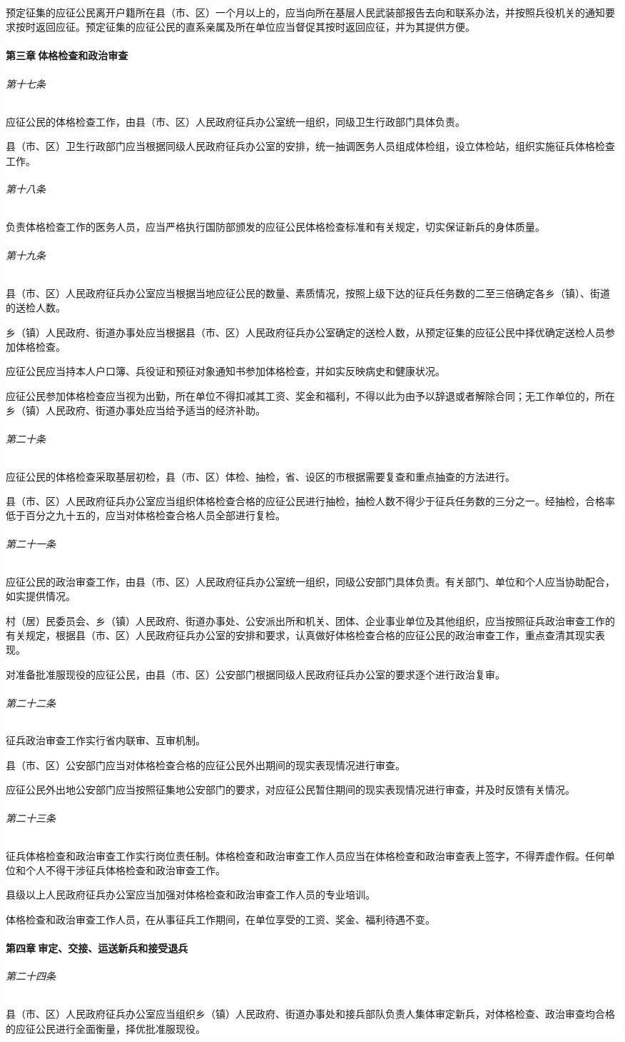 预定征集的应征公民离开户籍所在县（市、区）一个月以上的，应当向所在基层人民武装部报告去向和联系办法，并按照兵役机关的通知要求按时返回应征。预定征集的应征公民的直系亲属及所在单位应当督促其按时返回应征，并为其提供方便。

#### 第三章 体格检查和政治审查

###### 第十七条

应征公民的体格检查工作，由县（市、区）人民政府征兵办公室统一组织，同级卫生行政部门具体负责。

县（市、区）卫生行政部门应当根据同级人民政府征兵办公室的安排，统一抽调医务人员组成体检组，设立体检站，组织实施征兵体格检查工作。

###### 第十八条

负责体格检查工作的医务人员，应当严格执行国防部颁发的应征公民体格检查标准和有关规定，切实保证新兵的身体质量。

###### 第十九条

县（市、区）人民政府征兵办公室应当根据当地应征公民的数量、素质情况，按照上级下达的征兵任务数的二至三倍确定各乡（镇）、街道的送检人数。

乡（镇）人民政府、街道办事处应当根据县（市、区）人民政府征兵办公室确定的送检人数，从预定征集的应征公民中择优确定送检人员参加体格检查。

应征公民应当持本人户口簿、兵役证和预征对象通知书参加体格检查，并如实反映病史和健康状况。

应征公民参加体格检查应当视为出勤，所在单位不得扣减其工资、奖金和福利，不得以此为由予以辞退或者解除合同；无工作单位的，所在乡（镇）人民政府、街道办事处应当给予适当的经济补助。

###### 第二十条

应征公民的体格检查采取基层初检，县（市、区）体检、抽检，省、设区的市根据需要复查和重点抽查的方法进行。

县（市、区）人民政府征兵办公室应当组织体格检查合格的应征公民进行抽检，抽检人数不得少于征兵任务数的三分之一。经抽检，合格率低于百分之九十五的，应当对体格检查合格人员全部进行复检。

###### 第二十一条

应征公民的政治审查工作，由县（市、区）人民政府征兵办公室统一组织，同级公安部门具体负责。有关部门、单位和个人应当协助配合，如实提供情况。

村（居）民委员会、乡（镇）人民政府、街道办事处、公安派出所和机关、团体、企业事业单位及其他组织，应当按照征兵政治审查工作的有关规定，根据县（市、区）人民政府征兵办公室的安排和要求，认真做好体格检查合格的应征公民的政治审查工作，重点查清其现实表现。

对准备批准服现役的应征公民，由县（市、区）公安部门根据同级人民政府征兵办公室的要求逐个进行政治复审。

###### 第二十二条

征兵政治审查工作实行省内联审、互审机制。

县（市、区）公安部门应当对体格检查合格的应征公民外出期间的现实表现情况进行审查。

应征公民外出地公安部门应当按照征集地公安部门的要求，对应征公民暂住期间的现实表现情况进行审查，并及时反馈有关情况。

###### 第二十三条

征兵体格检查和政治审查工作实行岗位责任制。体格检查和政治审查工作人员应当在体格检查和政治审查表上签字，不得弄虚作假。任何单位和个人不得干涉征兵体格检查和政治审查工作。

县级以上人民政府征兵办公室应当加强对体格检查和政治审查工作人员的专业培训。

体格检查和政治审查工作人员，在从事征兵工作期间，在单位享受的工资、奖金、福利待遇不变。

#### 第四章 审定、交接、运送新兵和接受退兵

###### 第二十四条

县（市、区）人民政府征兵办公室应当组织乡（镇）人民政府、街道办事处和接兵部队负责人集体审定新兵，对体格检查、政治审查均合格的应征公民进行全面衡量，择优批准服现役。
